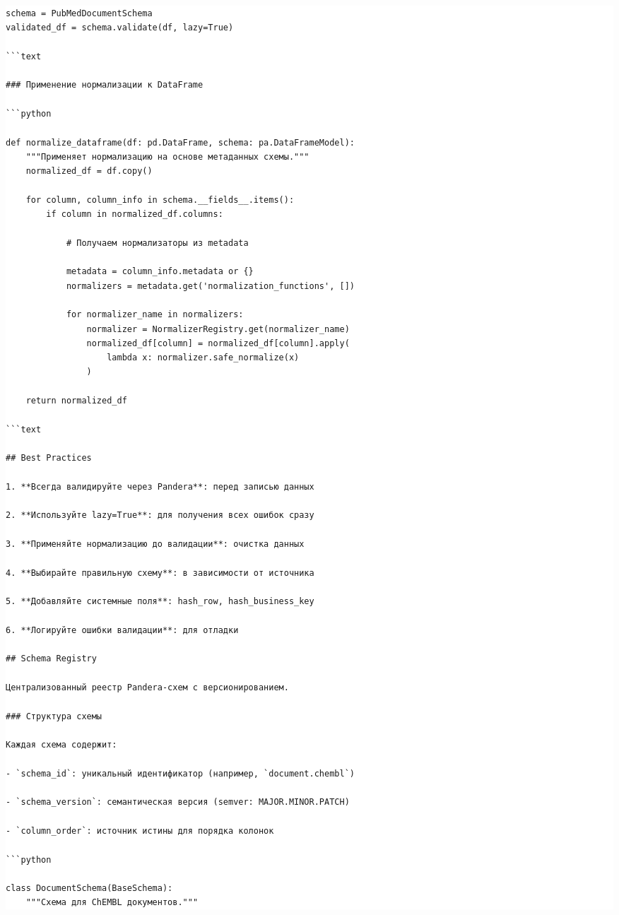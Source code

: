 ```text
schema = PubMedDocumentSchema
validated_df = schema.validate(df, lazy=True)

```text

### Применение нормализации к DataFrame

```python

def normalize_dataframe(df: pd.DataFrame, schema: pa.DataFrameModel):
    """Применяет нормализацию на основе метаданных схемы."""
    normalized_df = df.copy()

    for column, column_info in schema.__fields__.items():
        if column in normalized_df.columns:

            # Получаем нормализаторы из metadata

            metadata = column_info.metadata or {}
            normalizers = metadata.get('normalization_functions', [])

            for normalizer_name in normalizers:
                normalizer = NormalizerRegistry.get(normalizer_name)
                normalized_df[column] = normalized_df[column].apply(
                    lambda x: normalizer.safe_normalize(x)
                )

    return normalized_df

```text

## Best Practices

1. **Всегда валидируйте через Pandera**: перед записью данных

2. **Используйте lazy=True**: для получения всех ошибок сразу

3. **Применяйте нормализацию до валидации**: очистка данных

4. **Выбирайте правильную схему**: в зависимости от источника

5. **Добавляйте системные поля**: hash_row, hash_business_key

6. **Логируйте ошибки валидации**: для отладки

## Schema Registry

Централизованный реестр Pandera-схем с версионированием.

### Структура схемы

Каждая схема содержит:

- `schema_id`: уникальный идентификатор (например, `document.chembl`)

- `schema_version`: семантическая версия (semver: MAJOR.MINOR.PATCH)

- `column_order`: источник истины для порядка колонок

```python

class DocumentSchema(BaseSchema):
    """Схема для ChEMBL документов."""

```